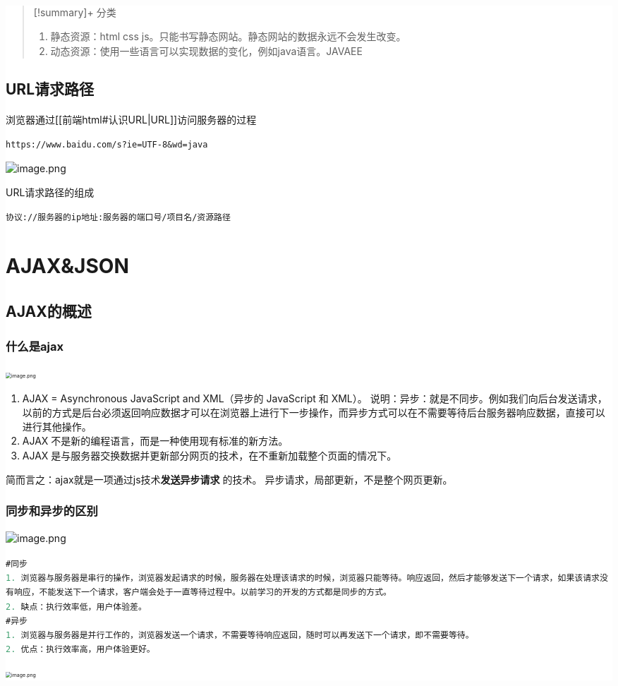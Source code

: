 > [!summary]+ 分类
> 1. 静态资源：html css js。只能书写静态网站。静态网站的数据永远不会发生改变。                      
> 2. 动态资源：使用一些语言可以实现数据的变化，例如java语言。JAVAEE   




## URL请求路径

浏览器通过[[前端html#认识URL|URL]]访问服务器的过程

```
https://www.baidu.com/s?ie=UTF-8&wd=java
```

![image.png](https://article.biliimg.com/bfs/article/4485a5c7c8cd9aaca1f8d37ef2da367e785eb25f.png)

URL请求路径的组成
```
协议://服务器的ip地址:服务器的端口号/项目名/资源路径
```


# AJAX&JSON

## AJAX的概述
### 什么是ajax

<img src="https://article.biliimg.com/bfs/article/36777279c91237fbdcd9a00c76b01e45ac950553.png" alt="image.png" style="zoom:50%;" />

1. AJAX = Asynchronous JavaScript and XML（异步的 JavaScript 和 XML）。
	说明：异步：就是不同步。例如我们向后台发送请求，以前的方式是后台必须返回响应数据才可以在浏览器上进行下一步操作，而异步方式可以在不需要等待后台服务器响应数据，直接可以进行其他操作。
2. AJAX 不是新的编程语言，而是一种使用现有标准的新方法。
3. AJAX 是与服务器交换数据并更新部分网页的技术，在不重新加载整个页面的情况下。

简而言之：ajax就是一项通过js技术**发送异步请求** 的技术。     异步请求，局部更新，不是整个网页更新。

### 同步和异步的区别


![image.png](https://article.biliimg.com/bfs/article/93b44d2125f2028a2a55551cc0979db9069de730.png)


```java
#同步
1. 浏览器与服务器是串行的操作，浏览器发起请求的时候，服务器在处理该请求的时候，浏览器只能等待。响应返回，然后才能够发送下一个请求，如果该请求没有响应，不能发送下一个请求，客户端会处于一直等待过程中。以前学习的开发的方式都是同步的方式。
2. 缺点：执行效率低，用户体验差。
#异步
1. 浏览器与服务器是并行工作的，浏览器发送一个请求，不需要等待响应返回，随时可以再发送下一个请求，即不需要等待。
2. 优点：执行效率高，用户体验更好。
```

<img src="https://article.biliimg.com/bfs/article/39a9e528d0624e78c1a216cd7c1e3dbc3fa46534.png" alt="image.png" style="zoom: 50%;" />

